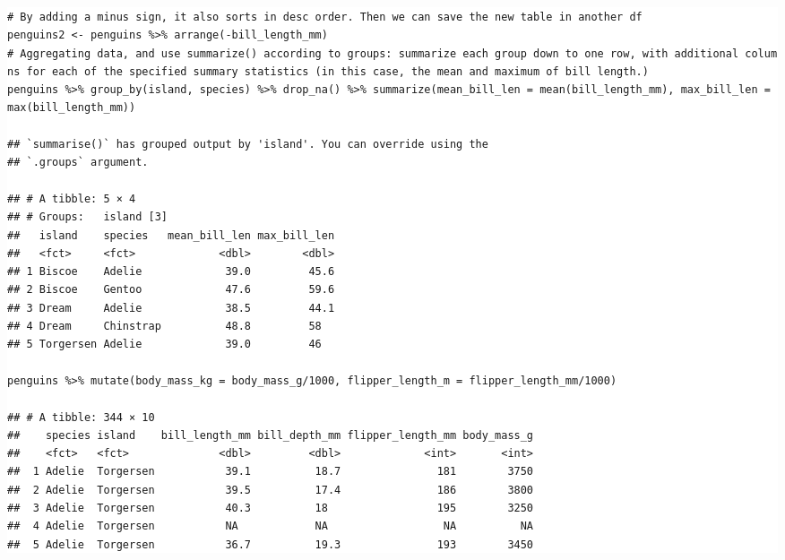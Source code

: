     # By adding a minus sign, it also sorts in desc order. Then we can save the new table in another df
    penguins2 <- penguins %>% arrange(-bill_length_mm)
    # Aggregating data, and use summarize() according to groups: summarize each group down to one row, with additional columns for each of the specified summary statistics (in this case, the mean and maximum of bill length.)
    penguins %>% group_by(island, species) %>% drop_na() %>% summarize(mean_bill_len = mean(bill_length_mm), max_bill_len = max(bill_length_mm))

    ## `summarise()` has grouped output by 'island'. You can override using the
    ## `.groups` argument.

    ## # A tibble: 5 × 4
    ## # Groups:   island [3]
    ##   island    species   mean_bill_len max_bill_len
    ##   <fct>     <fct>             <dbl>        <dbl>
    ## 1 Biscoe    Adelie             39.0         45.6
    ## 2 Biscoe    Gentoo             47.6         59.6
    ## 3 Dream     Adelie             38.5         44.1
    ## 4 Dream     Chinstrap          48.8         58  
    ## 5 Torgersen Adelie             39.0         46

    penguins %>% mutate(body_mass_kg = body_mass_g/1000, flipper_length_m = flipper_length_mm/1000)

    ## # A tibble: 344 × 10
    ##    species island    bill_length_mm bill_depth_mm flipper_length_mm body_mass_g
    ##    <fct>   <fct>              <dbl>         <dbl>             <int>       <int>
    ##  1 Adelie  Torgersen           39.1          18.7               181        3750
    ##  2 Adelie  Torgersen           39.5          17.4               186        3800
    ##  3 Adelie  Torgersen           40.3          18                 195        3250
    ##  4 Adelie  Torgersen           NA            NA                  NA          NA
    ##  5 Adelie  Torgersen           36.7          19.3               193        3450